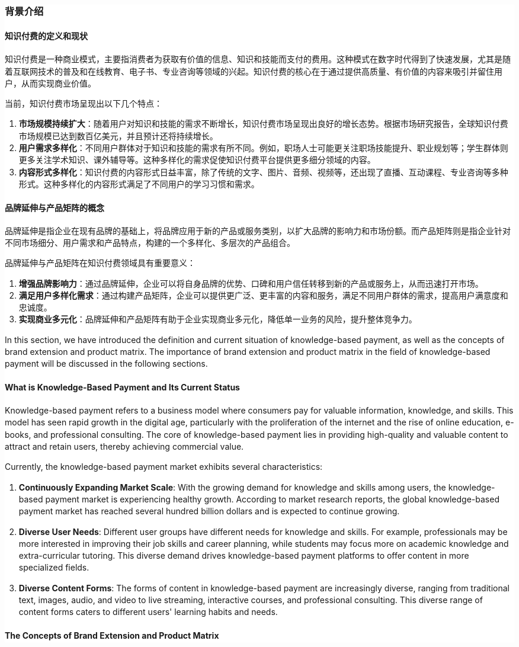                  

### 背景介绍

#### 知识付费的定义和现状

知识付费是一种商业模式，主要指消费者为获取有价值的信息、知识和技能而支付的费用。这种模式在数字时代得到了快速发展，尤其是随着互联网技术的普及和在线教育、电子书、专业咨询等领域的兴起。知识付费的核心在于通过提供高质量、有价值的内容来吸引并留住用户，从而实现商业价值。

当前，知识付费市场呈现出以下几个特点：

1. **市场规模持续扩大**：随着用户对知识和技能的需求不断增长，知识付费市场呈现出良好的增长态势。根据市场研究报告，全球知识付费市场规模已达到数百亿美元，并且预计还将持续增长。
2. **用户需求多样化**：不同用户群体对于知识和技能的需求有所不同。例如，职场人士可能更关注职场技能提升、职业规划等；学生群体则更多关注学术知识、课外辅导等。这种多样化的需求促使知识付费平台提供更多细分领域的内容。
3. **内容形式多样化**：知识付费的内容形式日益丰富，除了传统的文字、图片、音频、视频等，还出现了直播、互动课程、专业咨询等多种形式。这种多样化的内容形式满足了不同用户的学习习惯和需求。

#### 品牌延伸与产品矩阵的概念

品牌延伸是指企业在现有品牌的基础上，将品牌应用于新的产品或服务类别，以扩大品牌的影响力和市场份额。而产品矩阵则是指企业针对不同市场细分、用户需求和产品特点，构建的一个多样化、多层次的产品组合。

品牌延伸与产品矩阵在知识付费领域具有重要意义：

1. **增强品牌影响力**：通过品牌延伸，企业可以将自身品牌的优势、口碑和用户信任转移到新的产品或服务上，从而迅速打开市场。
2. **满足用户多样化需求**：通过构建产品矩阵，企业可以提供更广泛、更丰富的内容和服务，满足不同用户群体的需求，提高用户满意度和忠诚度。
3. **实现商业多元化**：品牌延伸和产品矩阵有助于企业实现商业多元化，降低单一业务的风险，提升整体竞争力。

In this section, we have introduced the definition and current situation of knowledge-based payment, as well as the concepts of brand extension and product matrix. The importance of brand extension and product matrix in the field of knowledge-based payment will be discussed in the following sections.

#### What is Knowledge-Based Payment and Its Current Status

Knowledge-based payment refers to a business model where consumers pay for valuable information, knowledge, and skills. This model has seen rapid growth in the digital age, particularly with the proliferation of the internet and the rise of online education, e-books, and professional consulting. The core of knowledge-based payment lies in providing high-quality and valuable content to attract and retain users, thereby achieving commercial value.

Currently, the knowledge-based payment market exhibits several characteristics:

1. **Continuously Expanding Market Scale**: With the growing demand for knowledge and skills among users, the knowledge-based payment market is experiencing healthy growth. According to market research reports, the global knowledge-based payment market has reached several hundred billion dollars and is expected to continue growing.

2. **Diverse User Needs**: Different user groups have different needs for knowledge and skills. For example, professionals may be more interested in improving their job skills and career planning, while students may focus more on academic knowledge and extra-curricular tutoring. This diverse demand drives knowledge-based payment platforms to offer content in more specialized fields.

3. **Diverse Content Forms**: The forms of content in knowledge-based payment are increasingly diverse, ranging from traditional text, images, audio, and video to live streaming, interactive courses, and professional consulting. This diverse range of content forms caters to different users' learning habits and needs.

#### The Concepts of Brand Extension and Product Matrix
